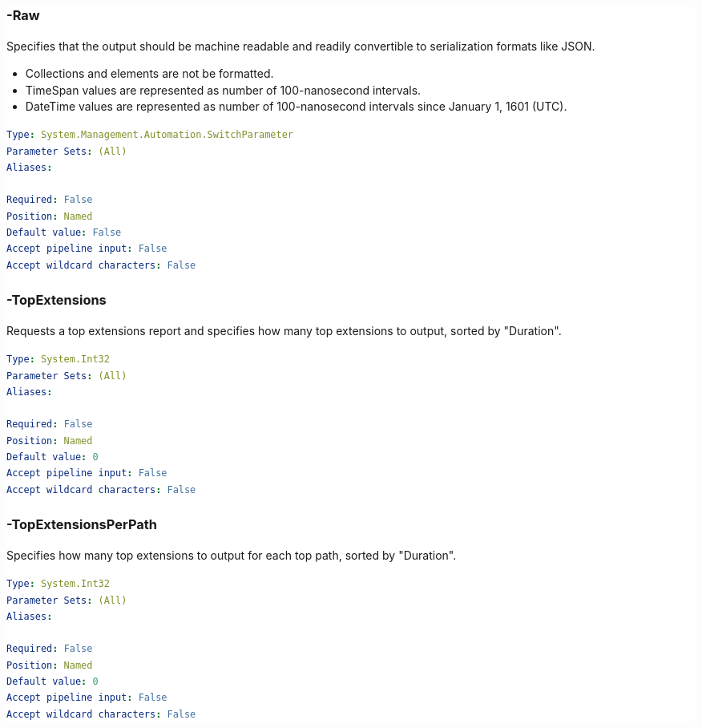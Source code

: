 ### -Raw

Specifies that the output should be machine readable and readily convertible to serialization
formats like JSON.

- Collections and elements are not be formatted.
- TimeSpan values are represented as number of 100-nanosecond intervals.
- DateTime values are represented as number of 100-nanosecond intervals since January 1, 1601 (UTC).

```yaml
Type: System.Management.Automation.SwitchParameter
Parameter Sets: (All)
Aliases:

Required: False
Position: Named
Default value: False
Accept pipeline input: False
Accept wildcard characters: False
```

### -TopExtensions

Requests a top extensions report and specifies how many top extensions to output, sorted by
"Duration".

```yaml
Type: System.Int32
Parameter Sets: (All)
Aliases:

Required: False
Position: Named
Default value: 0
Accept pipeline input: False
Accept wildcard characters: False
```

### -TopExtensionsPerPath

Specifies how many top extensions to output for each top path, sorted by "Duration".

```yaml
Type: System.Int32
Parameter Sets: (All)
Aliases:

Required: False
Position: Named
Default value: 0
Accept pipeline input: False
Accept wildcard characters: False
```
